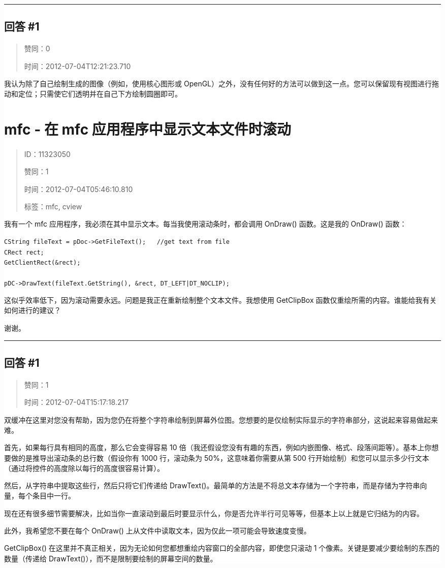 * * *

## 回答 #1

> 赞同：0
> 
> 时间：2012-07-04T12:21:23.710

我认为除了自己绘制生成的图像（例如，使用核心图形或 OpenGL）之外，没有任何好的方法可以做到这一点。您可以保留现有视图进行拖动和定位；只需使它们透明并在自己下方绘制圆圈即可。

# mfc - 在 mfc 应用程序中显示文本文件时滚动

> ID：11323050
> 
> 赞同：1
> 
> 时间：2012-07-04T05:46:10.810
> 
> 标签：mfc, cview

我有一个 mfc 应用程序，我必须在其中显示文本。每当我使用滚动条时，都会调用 OnDraw() 函数。这是我的 OnDraw() 函数：

```
CString fileText = pDoc->GetFileText();   //get text from file
CRect rect;
GetClientRect(&rect);

pDC->DrawText(fileText.GetString(), &rect, DT_LEFT|DT_NOCLIP); 
```

这似乎效率低下，因为滚动需要永远。问题是我正在重新绘制整个文本文件。我想使用 GetClipBox 函数仅重绘所需的内容。谁能给我有关如何进行的建议？

谢谢。

* * *

## 回答 #1

> 赞同：1
> 
> 时间：2012-07-04T15:17:18.217

双缓冲在这里对您没有帮助，因为您仍在将整个字符串绘制到屏幕外位图。您想要的是仅绘制实际显示的字符串部分，这说起来容易做起来难。

首先，如果每行具有相同的高度，那么它会变得容易 10 倍（我还假设您没有有趣的东西，例如内嵌图像、格式、段落间距等）。基本上你想要做的是推导出滚动条的总行数（假设你有 1000 行，滚动条为 50%，这意味着你需要从第 500 行开始绘制）和您可以显示多少行文本（通过将控件的高度除以每行的高度很容易计算）。

然后，从字符串中提取这些行，然后只将它们传递给 DrawText()。最简单的方法是不将总文本存储为一个字符串，而是存储为字符串向量，每个条目中一行。

现在还有很多细节需要解决，比如当你一直滚动到最后时要显示什么，你是否允许半行可见等等，但基本上以上就是它归结为的内容。

此外，我希望您不要在每个 OnDraw() 上从文件中读取文本，因为仅此一项可能会导致速度变慢。

GetClipBox() 在这里并不真正相关，因为无论如何您都想重绘内容窗口的全部内容，即使您只滚动 1 个像素。关键是要减少要绘制的东西的数量（传递给 DrawText()），而不是限制要绘制的屏幕空间的数量。
